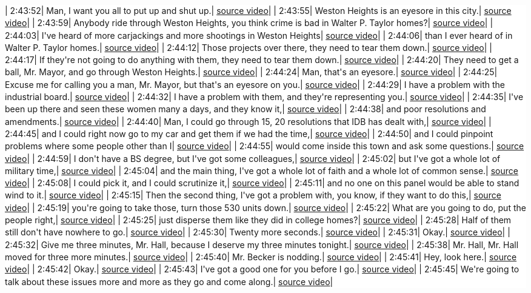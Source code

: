 | 2:43:52| Man, I want you all to put up and shut up.| [source video](https://archive.org/details/citycouncil070313?start=9832)|
| 2:43:55| Weston Heights is an eyesore in this city.| [source video](https://archive.org/details/citycouncil070313?start=9835)|
| 2:43:59| Anybody ride through Weston Heights, you think crime is bad in Walter P. Taylor homes?| [source video](https://archive.org/details/citycouncil070313?start=9839)|
| 2:44:03| I've heard of more carjackings and more shootings in Weston Heights| [source video](https://archive.org/details/citycouncil070313?start=9843)|
| 2:44:06| than I ever heard of in Walter P. Taylor homes.| [source video](https://archive.org/details/citycouncil070313?start=9846)|
| 2:44:12| Those projects over there, they need to tear them down.| [source video](https://archive.org/details/citycouncil070313?start=9852)|
| 2:44:17| If they're not going to do anything with them, they need to tear them down.| [source video](https://archive.org/details/citycouncil070313?start=9857)|
| 2:44:20| They need to get a ball, Mr. Mayor, and go through Weston Heights.| [source video](https://archive.org/details/citycouncil070313?start=9860)|
| 2:44:24| Man, that's an eyesore.| [source video](https://archive.org/details/citycouncil070313?start=9864)|
| 2:44:25| Excuse me for calling you a man, Mr. Mayor, but that's an eyesore on you.| [source video](https://archive.org/details/citycouncil070313?start=9865)|
| 2:44:29| I have a problem with the industrial board.| [source video](https://archive.org/details/citycouncil070313?start=9869)|
| 2:44:32| I have a problem with them, and they're representing you.| [source video](https://archive.org/details/citycouncil070313?start=9872)|
| 2:44:35| I've been up there and seen these women many a days, and they know it,| [source video](https://archive.org/details/citycouncil070313?start=9875)|
| 2:44:38| and poor resolutions and amendments.| [source video](https://archive.org/details/citycouncil070313?start=9878)|
| 2:44:40| Man, I could go through 15, 20 resolutions that IDB has dealt with,| [source video](https://archive.org/details/citycouncil070313?start=9880)|
| 2:44:45| and I could right now go to my car and get them if we had the time,| [source video](https://archive.org/details/citycouncil070313?start=9885)|
| 2:44:50| and I could pinpoint problems where some people other than I| [source video](https://archive.org/details/citycouncil070313?start=9890)|
| 2:44:55| would come inside this town and ask some questions.| [source video](https://archive.org/details/citycouncil070313?start=9895)|
| 2:44:59| I don't have a BS degree, but I've got some colleagues,| [source video](https://archive.org/details/citycouncil070313?start=9899)|
| 2:45:02| but I've got a whole lot of military time,| [source video](https://archive.org/details/citycouncil070313?start=9902)|
| 2:45:04| and the main thing, I've got a whole lot of faith and a whole lot of common sense.| [source video](https://archive.org/details/citycouncil070313?start=9904)|
| 2:45:08| I could pick it, and I could scrutinize it,| [source video](https://archive.org/details/citycouncil070313?start=9908)|
| 2:45:11| and no one on this panel would be able to stand wind to it.| [source video](https://archive.org/details/citycouncil070313?start=9911)|
| 2:45:15| Then the second thing, I've got a problem with, you know, if they want to do this,| [source video](https://archive.org/details/citycouncil070313?start=9915)|
| 2:45:19| you're going to take those, turn those 530 units down.| [source video](https://archive.org/details/citycouncil070313?start=9919)|
| 2:45:22| What are you going to do, put the people right,| [source video](https://archive.org/details/citycouncil070313?start=9922)|
| 2:45:25| just disperse them like they did in college homes?| [source video](https://archive.org/details/citycouncil070313?start=9925)|
| 2:45:28| Half of them still don't have nowhere to go.| [source video](https://archive.org/details/citycouncil070313?start=9928)|
| 2:45:30| Twenty more seconds.| [source video](https://archive.org/details/citycouncil070313?start=9930)|
| 2:45:31| Okay.| [source video](https://archive.org/details/citycouncil070313?start=9931)|
| 2:45:32| Give me three minutes, Mr. Hall, because I deserve my three minutes tonight.| [source video](https://archive.org/details/citycouncil070313?start=9932)|
| 2:45:38| Mr. Hall, Mr. Hall moved for three more minutes.| [source video](https://archive.org/details/citycouncil070313?start=9938)|
| 2:45:40| Mr. Becker is nodding.| [source video](https://archive.org/details/citycouncil070313?start=9940)|
| 2:45:41| Hey, look here.| [source video](https://archive.org/details/citycouncil070313?start=9941)|
| 2:45:42| Okay.| [source video](https://archive.org/details/citycouncil070313?start=9942)|
| 2:45:43| I've got a good one for you before I go.| [source video](https://archive.org/details/citycouncil070313?start=9943)|
| 2:45:45| We're going to talk about these issues more and more as they go and come along.| [source video](https://archive.org/details/citycouncil070313?start=9945)|